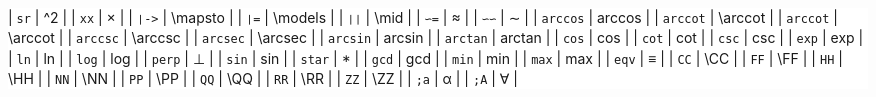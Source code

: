 | `sr`     | ^2                  |
| `xx`     | &times;             |
| `❘->`    | \mapsto             |
| `❘=`     | \models             |
| `❘❘`     | \mid                |
| `∽=`    | &asymp;             |
| `∽∽`   | &sim;               |
| `arccos` | arccos              |
| `arccot` | \arccot             |
| `arccot` | \arccot             |
| `arccsc` | \arccsc             |
| `arcsec` | \arcsec             |
| `arcsin` | arcsin              |
| `arctan` | arctan              |
| `cos`    | cos                 |
| `cot`    | cot                 |
| `csc`    | csc                 |
| `exp`    | exp                 |
| `ln`     | ln                  |
| `log`    | log                 |
| `perp`   | &perp;              |
| `sin`    | sin                 |
| `star`   | *                   |
| `gcd`    | gcd                 |
| `min`    | min                 |
| `max`    | max                 |
| `eqv`    | &equiv;             |
| `CC`     | \CC                 |
| `FF`     | \FF                 |
| `HH`     | \HH                 |
| `NN`     | \NN                 |
| `PP`     | \PP                 |
| `QQ`     | \QQ                 |
| `RR`     | \RR                 |
| `ZZ`     | \ZZ                 |
| `;a`     | &alpha;             |
| `;A`     | &forall;            |